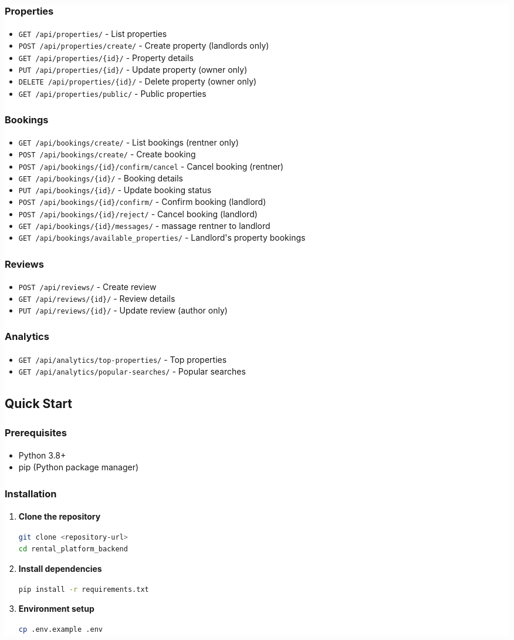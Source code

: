 ### Properties
- `GET /api/properties/` - List properties
- `POST /api/properties/create/` - Create property (landlords only)
- `GET /api/properties/{id}/` - Property details
- `PUT /api/properties/{id}/` - Update property (owner only)
- `DELETE /api/properties/{id}/` - Delete property (owner only)
- `GET /api/properties/public/` - Public properties

### Bookings
- `GET /api/bookings/create/` - List bookings (rentner only)
- `POST /api/bookings/create/` - Create booking
- `POST /api/bookings/{id}/confirm/cancel` - Cancel booking (rentner)
- `GET /api/bookings/{id}/` - Booking details
- `PUT /api/bookings/{id}/` - Update booking status
- `POST /api/bookings/{id}/confirm/` - Confirm booking (landlord)
- `POST /api/bookings/{id}/reject/` - Cancel booking (landlord)
- `GET /api/bookings/{id}/messages/` - massage rentner to landlord
- `GET /api/bookings/available_properties/` - Landlord's property bookings

### Reviews
- `POST /api/reviews/` - Create review
- `GET /api/reviews/{id}/` - Review details
- `PUT /api/reviews/{id}/` - Update review (author only)

### Analytics
- `GET /api/analytics/top-properties/` - Top properties
- `GET /api/analytics/popular-searches/` - Popular searches

## Quick Start

### Prerequisites
- Python 3.8+
- pip (Python package manager)

### Installation

1. **Clone the repository**
   ```bash
   git clone <repository-url>
   cd rental_platform_backend
   ```

2. **Install dependencies**
   ```bash
   pip install -r requirements.txt
   ```

3. **Environment setup**
   ```bash
   cp .env.example .env
   ```
